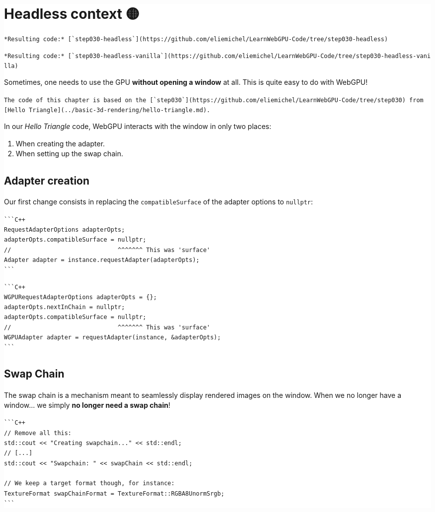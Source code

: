 Headless context <span class="bullet">🟡</span>
================

````{tab} With webgpu.hpp
*Resulting code:* [`step030-headless`](https://github.com/eliemichel/LearnWebGPU-Code/tree/step030-headless)
````

````{tab} Vanilla webgpu.h
*Resulting code:* [`step030-headless-vanilla`](https://github.com/eliemichel/LearnWebGPU-Code/tree/step030-headless-vanilla)
````

Sometimes, one needs to use the GPU **without opening a window** at all. This is quite easy to do with WebGPU!

```{note}
The code of this chapter is based on the [`step030`](https://github.com/eliemichel/LearnWebGPU-Code/tree/step030) from [Hello Triangle](../basic-3d-rendering/hello-triangle.md).
```

In our *Hello Triangle* code, WebGPU interacts with the window in only two places:

 1. When creating the adapter.
 2. When setting up the swap chain.

Adapter creation
----------------

Our first change consists in replacing the `compatibleSurface` of the adapter options to `nullptr`:

````{tab} With webgpu.hpp
```C++
RequestAdapterOptions adapterOpts;
adapterOpts.compatibleSurface = nullptr;
//                              ^^^^^^^ This was 'surface'
Adapter adapter = instance.requestAdapter(adapterOpts);
```
````

````{tab} Vanilla webgpu.h
```C++
WGPURequestAdapterOptions adapterOpts = {};
adapterOpts.nextInChain = nullptr;
adapterOpts.compatibleSurface = nullptr;
//                              ^^^^^^^ This was 'surface'
WGPUAdapter adapter = requestAdapter(instance, &adapterOpts);
```
````

Swap Chain
----------

The swap chain is a mechanism meant to seamlessly display rendered images on the window. When we no longer have a window... we simply **no longer need a swap chain**!

````{tab} With webgpu.hpp
```C++
// Remove all this:
std::cout << "Creating swapchain..." << std::endl;
// [...]
std::cout << "Swapchain: " << swapChain << std::endl;

// We keep a target format though, for instance:
TextureFormat swapChainFormat = TextureFormat::RGBA8UnormSrgb;
```
````
